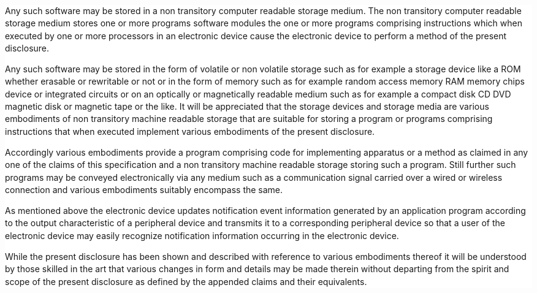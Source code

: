 Any such software may be stored in a non transitory computer readable storage medium. The non transitory computer readable storage medium stores one or more programs software modules the one or more programs comprising instructions which when executed by one or more processors in an electronic device cause the electronic device to perform a method of the present disclosure.

Any such software may be stored in the form of volatile or non volatile storage such as for example a storage device like a ROM whether erasable or rewritable or not or in the form of memory such as for example random access memory RAM memory chips device or integrated circuits or on an optically or magnetically readable medium such as for example a compact disk CD DVD magnetic disk or magnetic tape or the like. It will be appreciated that the storage devices and storage media are various embodiments of non transitory machine readable storage that are suitable for storing a program or programs comprising instructions that when executed implement various embodiments of the present disclosure.

Accordingly various embodiments provide a program comprising code for implementing apparatus or a method as claimed in any one of the claims of this specification and a non transitory machine readable storage storing such a program. Still further such programs may be conveyed electronically via any medium such as a communication signal carried over a wired or wireless connection and various embodiments suitably encompass the same.

As mentioned above the electronic device updates notification event information generated by an application program according to the output characteristic of a peripheral device and transmits it to a corresponding peripheral device so that a user of the electronic device may easily recognize notification information occurring in the electronic device.

While the present disclosure has been shown and described with reference to various embodiments thereof it will be understood by those skilled in the art that various changes in form and details may be made therein without departing from the spirit and scope of the present disclosure as defined by the appended claims and their equivalents.

